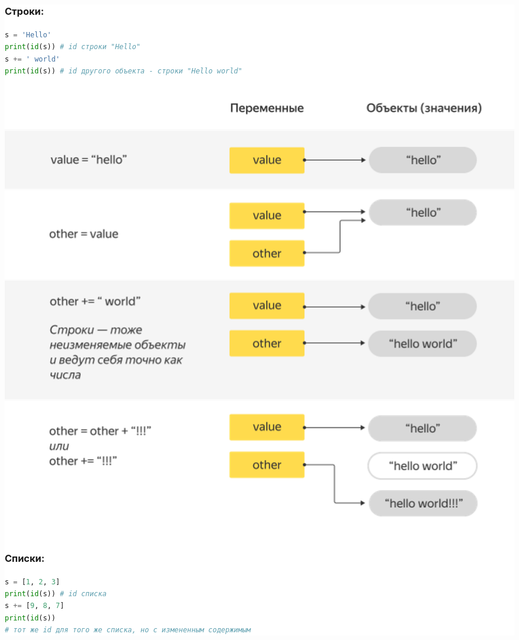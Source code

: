 ### Строки:

```python
s = 'Hello'
print(id(s)) # id строки "Hello"
s += ' world'
print(id(s)) # id другого объекта - строки "Hello world"
```

![Строки - Изменяемость и неизменяемость объектов](../images/python/p_17_03.png)

### Списки:

```python
s = [1, 2, 3]
print(id(s)) # id списка
s += [9, 8, 7]
print(id(s))
# тот же id для того же списка, но с измененным содержимым
```
